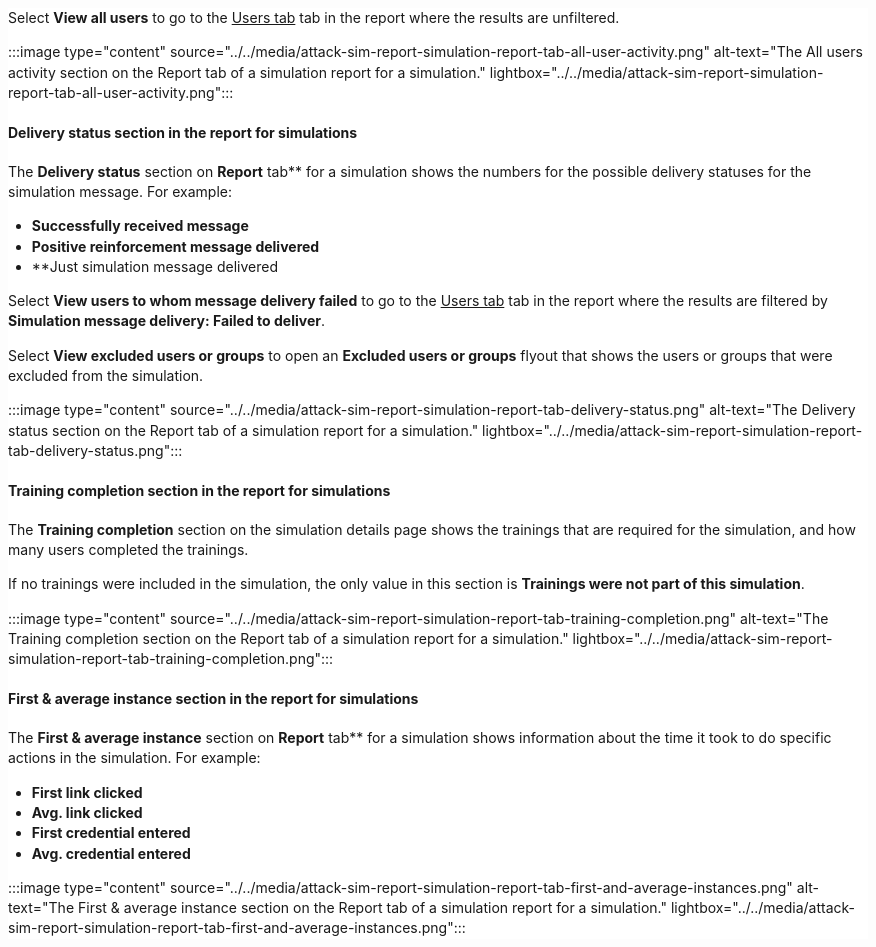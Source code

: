 Select **View all users** to go to the [Users tab](attack-simulation-training-simulations.md#users-tab) tab in the report where the results are unfiltered.

:::image type="content" source="../../media/attack-sim-report-simulation-report-tab-all-user-activity.png" alt-text="The All users activity section on the Report tab of a simulation report for a simulation." lightbox="../../media/attack-sim-report-simulation-report-tab-all-user-activity.png":::

#### Delivery status section in the report for simulations

The **Delivery status** section on **Report** tab** for a simulation shows the numbers for the possible delivery statuses for the simulation message. For example:

- **Successfully received message**
- **Positive reinforcement message delivered**
- **Just simulation message delivered

Select **View users to whom message delivery failed** to go to the [Users tab](attack-simulation-training-simulations.md#users-tab) tab in the report where the results are filtered by **Simulation message delivery: Failed to deliver**.

Select **View excluded users or groups** to open an **Excluded users or groups** flyout that shows the users or groups that were excluded from the simulation.

:::image type="content" source="../../media/attack-sim-report-simulation-report-tab-delivery-status.png" alt-text="The Delivery status section on the Report tab of a simulation report for a simulation." lightbox="../../media/attack-sim-report-simulation-report-tab-delivery-status.png":::

#### Training completion section in the report for simulations

The **Training completion** section on the simulation details page shows the trainings that are required for the simulation, and how many users completed the trainings.

If no trainings were included in the simulation, the only value in this section is **Trainings were not part of this simulation**.

:::image type="content" source="../../media/attack-sim-report-simulation-report-tab-training-completion.png" alt-text="The Training completion section on the Report tab of a simulation report for a simulation." lightbox="../../media/attack-sim-report-simulation-report-tab-training-completion.png":::

#### First & average instance section in the report for simulations

The **First & average instance** section on **Report** tab** for a simulation shows information about the time it took to do specific actions in the simulation. For example:

- **First link clicked**
- **Avg. link clicked**
- **First credential entered**
- **Avg. credential entered**

:::image type="content" source="../../media/attack-sim-report-simulation-report-tab-first-and-average-instances.png" alt-text="The First & average instance section on the Report tab of a simulation report for a simulation." lightbox="../../media/attack-sim-report-simulation-report-tab-first-and-average-instances.png":::
